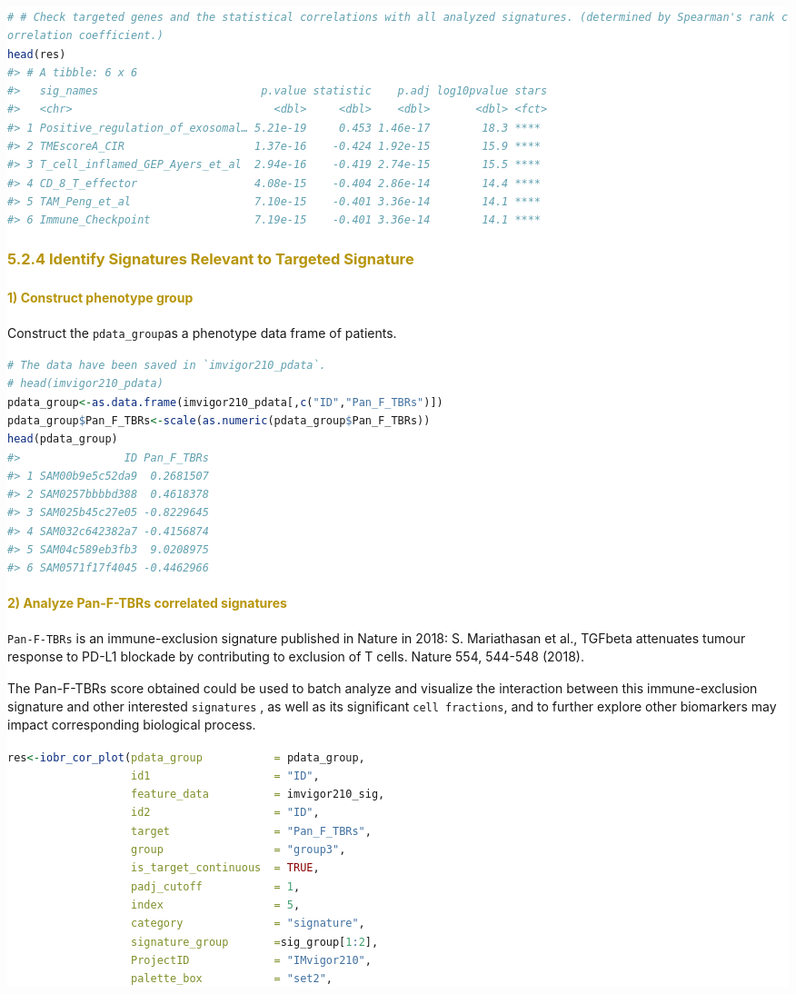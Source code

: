 
``` r
# # Check targeted genes and the statistical correlations with all analyzed signatures. (determined by Spearman's rank correlation coefficient.)  
head(res)
#> # A tibble: 6 x 6
#>   sig_names                         p.value statistic    p.adj log10pvalue stars
#>   <chr>                               <dbl>     <dbl>    <dbl>       <dbl> <fct>
#> 1 Positive_regulation_of_exosomal… 5.21e-19     0.453 1.46e-17        18.3 **** 
#> 2 TMEscoreA_CIR                    1.37e-16    -0.424 1.92e-15        15.9 **** 
#> 3 T_cell_inflamed_GEP_Ayers_et_al  2.94e-16    -0.419 2.74e-15        15.5 **** 
#> 4 CD_8_T_effector                  4.08e-15    -0.404 2.86e-14        14.4 **** 
#> 5 TAM_Peng_et_al                   7.10e-15    -0.401 3.36e-14        14.1 **** 
#> 6 Immune_Checkpoint                7.19e-15    -0.401 3.36e-14        14.1 ****
```

### <a id="Section.5.2.2" style="color:#B7950B;">5.2.4 Identify Signatures Relevant to Targeted Signature</a>

#### <a id="Section.5.2.2.1" style="color:#B7950B;">1) Construct phenotype group</a>

Construct the `pdata_group`as a phenotype data frame of patients.

``` r
# The data have been saved in `imvigor210_pdata`.
# head(imvigor210_pdata)
pdata_group<-as.data.frame(imvigor210_pdata[,c("ID","Pan_F_TBRs")])
pdata_group$Pan_F_TBRs<-scale(as.numeric(pdata_group$Pan_F_TBRs))
head(pdata_group)
#>                ID Pan_F_TBRs
#> 1 SAM00b9e5c52da9  0.2681507
#> 2 SAM0257bbbbd388  0.4618378
#> 3 SAM025b45c27e05 -0.8229645
#> 4 SAM032c642382a7 -0.4156874
#> 5 SAM04c589eb3fb3  9.0208975
#> 6 SAM0571f17f4045 -0.4462966
```

#### <a id="Section.5.2.2.2" style="color:#B7950B;">2) Analyze Pan-F-TBRs correlated signatures</a>

`Pan-F-TBRs` is an immune-exclusion signature published in Nature in
2018: S. Mariathasan et al., TGFbeta attenuates tumour response to PD-L1
blockade by contributing to exclusion of T cells. Nature 554, 544-548
(2018).

The Pan-F-TBRs score obtained could be used to batch analyze and
visualize the interaction between this immune-exclusion signature and
other interested `signatures` , as well as its significant `cell
fractions`, and to further explore other biomarkers may impact
corresponding biological process.

``` r
res<-iobr_cor_plot(pdata_group           = pdata_group,
                   id1                   = "ID",
                   feature_data          = imvigor210_sig,
                   id2                   = "ID",
                   target                = "Pan_F_TBRs",
                   group                 = "group3",
                   is_target_continuous  = TRUE,
                   padj_cutoff           = 1,
                   index                 = 5,
                   category              = "signature",
                   signature_group       =sig_group[1:2],
                   ProjectID             = "IMvigor210",
                   palette_box           = "set2",
```